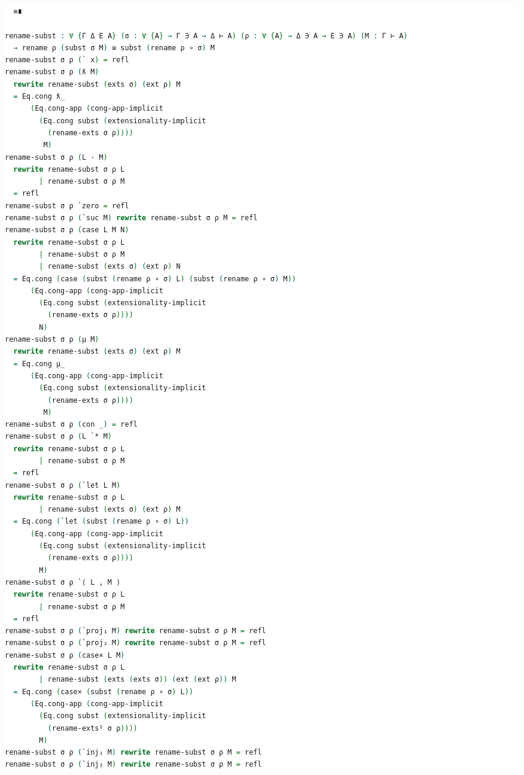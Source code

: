 ```agda
  ≡∎

rename-subst : ∀ {Γ Δ Ε A} (σ : ∀ {A} → Γ ∋ A → Δ ⊢ A) (ρ : ∀ {A} → Δ ∋ A → Ε ∋ A) (M : Γ ⊢ A)
  → rename ρ (subst σ M) ≡ subst (rename ρ ∘ σ) M
rename-subst σ ρ (` x) = refl
rename-subst σ ρ (ƛ M)
  rewrite rename-subst (exts σ) (ext ρ) M
  = Eq.cong ƛ_
      (Eq.cong-app (cong-app-implicit
        (Eq.cong subst (extensionality-implicit
          (rename-exts σ ρ))))
         M)
rename-subst σ ρ (L · M)
  rewrite rename-subst σ ρ L
        | rename-subst σ ρ M
  = refl
rename-subst σ ρ `zero = refl
rename-subst σ ρ (`suc M) rewrite rename-subst σ ρ M = refl
rename-subst σ ρ (case L M N)
  rewrite rename-subst σ ρ L
        | rename-subst σ ρ M
        | rename-subst (exts σ) (ext ρ) N
  = Eq.cong (case (subst (rename ρ ∘ σ) L) (subst (rename ρ ∘ σ) M))
      (Eq.cong-app (cong-app-implicit
        (Eq.cong subst (extensionality-implicit
          (rename-exts σ ρ))))
        N)
rename-subst σ ρ (μ M)
  rewrite rename-subst (exts σ) (ext ρ) M
  = Eq.cong μ_
      (Eq.cong-app (cong-app-implicit
        (Eq.cong subst (extensionality-implicit
          (rename-exts σ ρ))))
         M)
rename-subst σ ρ (con _) = refl
rename-subst σ ρ (L `* M)
  rewrite rename-subst σ ρ L
        | rename-subst σ ρ M
  = refl
rename-subst σ ρ (`let L M)
  rewrite rename-subst σ ρ L
        | rename-subst (exts σ) (ext ρ) M
  = Eq.cong (`let (subst (rename ρ ∘ σ) L))
      (Eq.cong-app (cong-app-implicit
        (Eq.cong subst (extensionality-implicit
          (rename-exts σ ρ))))
        M)
rename-subst σ ρ `⟨ L , M ⟩
  rewrite rename-subst σ ρ L
        | rename-subst σ ρ M
  = refl
rename-subst σ ρ (`proj₁ M) rewrite rename-subst σ ρ M = refl
rename-subst σ ρ (`proj₂ M) rewrite rename-subst σ ρ M = refl
rename-subst σ ρ (case× L M)
  rewrite rename-subst σ ρ L
        | rename-subst (exts (exts σ)) (ext (ext ρ)) M
  = Eq.cong (case× (subst (rename ρ ∘ σ) L))
      (Eq.cong-app (cong-app-implicit
        (Eq.cong subst (extensionality-implicit
          (rename-exts² σ ρ))))
        M)
rename-subst σ ρ (`inj₁ M) rewrite rename-subst σ ρ M = refl
rename-subst σ ρ (`inj₂ M) rewrite rename-subst σ ρ M = refl
```